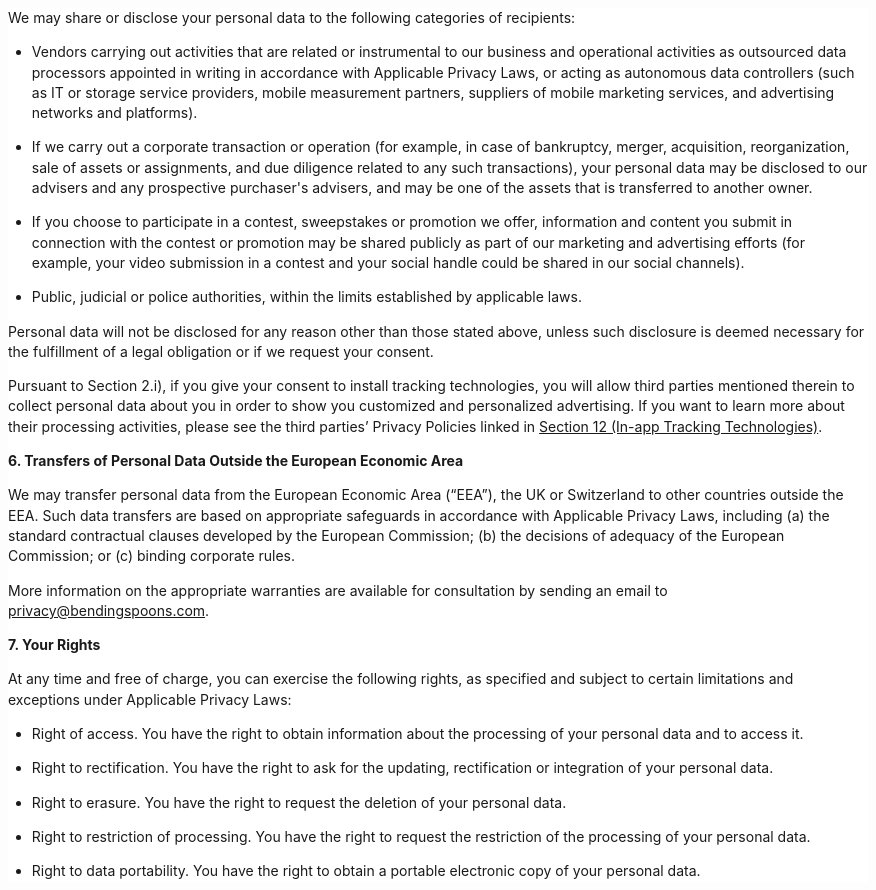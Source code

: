 We may share or disclose your personal data to the following categories of recipients:

* Vendors carrying out activities that are related or instrumental to our business and operational activities as outsourced data processors appointed in writing in accordance with Applicable Privacy Laws, or acting as autonomous data controllers (such as IT or storage service providers, mobile measurement partners, suppliers of mobile marketing services, and advertising networks and platforms).
    
* If we carry out a corporate transaction or operation (for example, in case of bankruptcy, merger, acquisition, reorganization, sale of assets or assignments, and due diligence related to any such transactions), your personal data may be disclosed to our advisers and any prospective purchaser's advisers, and may be one of the assets that is transferred to another owner.
    
* If you choose to participate in a contest, sweepstakes or promotion we offer, information and content you submit in connection with the contest or promotion may be shared publicly as part of our marketing and advertising efforts (for example, your video submission in a contest and your social handle could be shared in our social channels).
    
* Public, judicial or police authorities, within the limits established by applicable laws.
    

Personal data will not be disclosed for any reason other than those stated above, unless such disclosure is deemed necessary for the fulfillment of a legal obligation or if we request your consent.

Pursuant to Section 2.i), if you give your consent to install tracking technologies, you will allow third parties mentioned therein to collect personal data about you in order to show you customized and personalized advertising. If you want to learn more about their processing activities, please see the third parties’ Privacy Policies linked in [Section 12 (In-app Tracking Technologies)](#Section12).

**6\. Transfers of Personal Data Outside the European Economic Area**

We may transfer personal data from the European Economic Area (“EEA”), the UK or Switzerland to other countries outside the EEA. Such data transfers are based on appropriate safeguards in accordance with Applicable Privacy Laws, including (a) the standard contractual clauses developed by the European Commission; (b) the decisions of adequacy of the European Commission; or (c) binding corporate rules.

More information on the appropriate warranties are available for consultation by sending an email to [privacy@bendingspoons.com](mailto:privacy@bendingspoons.com).

**7\. Your Rights**

At any time and free of charge, you can exercise the following rights, as specified and subject to certain limitations and exceptions under Applicable Privacy Laws:

* Right of access. You have the right to obtain information about the processing of your personal data and to access it.
    
* Right to rectification. You have the right to ask for the updating, rectification or integration of your personal data.
    
* Right to erasure. You have the right to request the deletion of your personal data.
    
* Right to restriction of processing. You have the right to request the restriction of the processing of your personal data.
    
* Right to data portability. You have the right to obtain a portable electronic copy of your personal data.
    